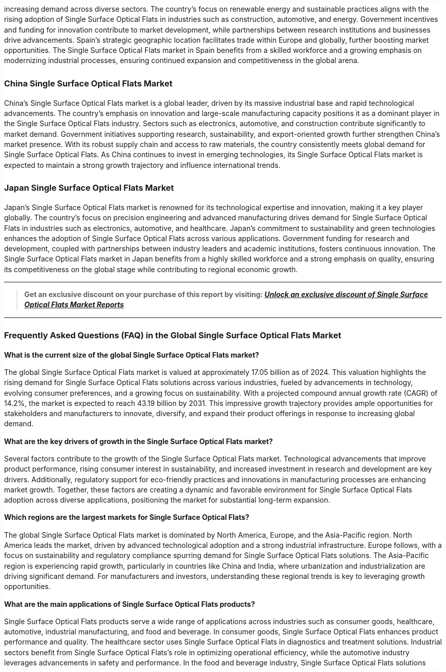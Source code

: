 increasing demand across diverse sectors. The country&rsquo;s focus on renewable energy and sustainable practices aligns with the rising adoption of Single Surface Optical Flats in industries such as construction, automotive, and energy. Government incentives and funding for innovation contribute to market development, while partnerships between research institutions and businesses drive advancements. Spain&rsquo;s strategic geographic location facilitates trade within Europe and globally, further boosting market opportunities. The Single Surface Optical Flats market in Spain benefits from a skilled workforce and a growing emphasis on modernizing industrial processes, ensuring continued expansion and competitiveness in the global arena.</p><h3>China Single Surface Optical Flats Market</h3><p>China&rsquo;s Single Surface Optical Flats market is a global leader, driven by its massive industrial base and rapid technological advancements. The country&rsquo;s emphasis on innovation and large-scale manufacturing capacity positions it as a dominant player in the Single Surface Optical Flats industry. Sectors such as electronics, automotive, and construction contribute significantly to market demand. Government initiatives supporting research, sustainability, and export-oriented growth further strengthen China&rsquo;s market presence. With its robust supply chain and access to raw materials, the country consistently meets global demand for Single Surface Optical Flats. As China continues to invest in emerging technologies, its Single Surface Optical Flats market is expected to maintain a strong growth trajectory and influence international trends.</p><h3>Japan Single Surface Optical Flats Market</h3><p>Japan&rsquo;s Single Surface Optical Flats market is renowned for its technological expertise and innovation, making it a key player globally. The country&rsquo;s focus on precision engineering and advanced manufacturing drives demand for Single Surface Optical Flats in industries such as electronics, automotive, and healthcare. Japan&rsquo;s commitment to sustainability and green technologies enhances the adoption of Single Surface Optical Flats across various applications. Government funding for research and development, coupled with partnerships between industry leaders and academic institutions, fosters continuous innovation. The Single Surface Optical Flats market in Japan benefits from a highly skilled workforce and a strong emphasis on quality, ensuring its competitiveness on the global stage while contributing to regional economic growth.</p><hr /><blockquote><p><strong>Get an exclusive discount on your purchase of this report by visiting: <em><a href="://marketresearchpulse.com/ask-for-discount/12693?utm_source=Github&amp;utm_medium=0119">Unlock an exclusive discount of Single Surface Optical Flats Market Reports</a></em>&nbsp;</strong></p></blockquote><hr /><h3>Frequently Asked Questions (FAQ) in the Global Single Surface Optical Flats Market</h3><p><strong>What is the current size of the global Single Surface Optical Flats market?</strong></p><p>The global Single Surface Optical Flats market is valued at approximately 17.05 billion as of 2024. This valuation highlights the rising demand for Single Surface Optical Flats solutions across various industries, fueled by advancements in technology, evolving consumer preferences, and a growing focus on sustainability. With a projected compound annual growth rate (CAGR) of 14.2%, the market is expected to reach 43.19 billion by 2031. This impressive growth trajectory provides ample opportunities for stakeholders and manufacturers to innovate, diversify, and expand their product offerings in response to increasing global demand.</p><p><strong>What are the key drivers of growth in the Single Surface Optical Flats market?</strong></p><p>Several factors contribute to the growth of the Single Surface Optical Flats market. Technological advancements that improve product performance, rising consumer interest in sustainability, and increased investment in research and development are key drivers. Additionally, regulatory support for eco-friendly practices and innovations in manufacturing processes are enhancing market growth. Together, these factors are creating a dynamic and favorable environment for Single Surface Optical Flats adoption across diverse applications, positioning the market for substantial long-term expansion.</p><p><strong>Which regions are the largest markets for Single Surface Optical Flats?</strong></p><p>The global Single Surface Optical Flats market is dominated by North America, Europe, and the Asia-Pacific region. North America leads the market, driven by advanced technological adoption and a strong industrial infrastructure. Europe follows, with a focus on sustainability and regulatory compliance spurring demand for Single Surface Optical Flats solutions. The Asia-Pacific region is experiencing rapid growth, particularly in countries like China and India, where urbanization and industrialization are driving significant demand. For manufacturers and investors, understanding these regional trends is key to leveraging growth opportunities.</p><p><strong>What are the main applications of Single Surface Optical Flats products?</strong></p><p>Single Surface Optical Flats products serve a wide range of applications across industries such as consumer goods, healthcare, automotive, industrial manufacturing, and food and beverage. In consumer goods, Single Surface Optical Flats enhances product performance and quality. The healthcare sector uses Single Surface Optical Flats in diagnostics and treatment solutions. Industrial sectors benefit from Single Surface Optical Flats&rsquo;s role in optimizing operational efficiency, while the automotive industry leverages advancements in safety and performance. In the food and beverage industry, Single Surface Optical Flats solutions